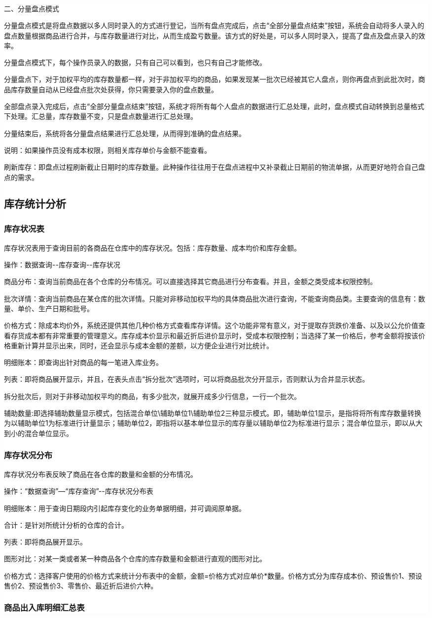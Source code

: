 二、分量盘点模式

分量盘点模式是将盘点数据以多人同时录入的方式进行登记，当所有盘点完成后，点击“全部分量盘点结束”按钮，系统会自动将多人录入的盘点数量根据商品进行合并，与库存数量进行对比，从而生成盈亏数量。该方式的好处是，可以多人同时录入，提高了盘点及盘点录入的效率。

分量盘点模式下，每个操作员录入的数据，只有自己可以看到，也只有自己才能修改。

分量盘点下，对于加权平均的库存数量都一样，对于非加权平均的商品，如果发现某一批次已经被其它人盘点，则你再盘点到此批次时，商品库存数量自动从已经盘点批次处获得，你只需要录入你的盘点数量。

全部盘点录入完成后，点击“全部分量盘点结束”按钮，系统才将所有每个人盘点的数据进行汇总处理，此时，盘点模式自动转换到总量格式下处理。汇总量，库存数量不变，只是盘点数量进行汇总处理。

分量结束后，系统将各分量盘点结果进行汇总处理，从而得到准确的盘点结果。

说明：如果操作员没有成本权限，则相关库存单价与金额不能查看。

刷新库存：即盘点过程刷新截止日期时的库存数量。此种操作往往用于在盘点进程中又补录截止日期前的物流单据，从而更好地符合自己盘点的需求。


## 库存统计分析
### 库存状况表

库存状况表用于查询目前的各商品在仓库中的库存状况。包括：库存数量、成本均价和库存金额。

操作：数据查询--库存查询--库存状况

商品分布：查询当前商品在各个仓库的分布情况。可以直接选择其它商品进行分布查看。并且，金额之类受成本权限控制。

批次详情：查询当前商品在某仓库的批次详情。只能对非移动加权平均的具体商品批次进行查询，不能查询商品类。主要查询的信息有：数量、单价、生产日期和批号。

价格方式：除成本均价外，系统还提供其他几种价格方式查看库存详情。这个功能非常有意义，对于提取存货跌价准备、以及以公允价值查看存货成本都有非常重要的管理意义。库存成本价显示和最近折后进价显示时，受成本权限控制；当选择了某一价格后，参考金额将按该价格重新计算并显示出来，同时，还会显示与成本金额的差额，以方便企业进行对比统计。

明细账本：即查询出针对商品的每一笔进入库业务。

列表：即将商品展开显示，并且，在表头点击“拆分批次”选项时，可以将商品批次分开显示，否则默认为合并显示状态。

拆分批次后，则对于非移动加权平均的商品，有多少批次，就展开成多少行信息，一行一个批次。

辅助数量:即选择辅助数量显示模式，包括混合单位\辅助单位1\辅助单位2三种显示模式。即，辅助单位1显示，是指将将所有库存数量转换为以辅助单位1为标准进行计量显示；辅助单位2，即指将以基本单位显示的库存量以辅助单位2为标准进行显示；混合单位显示，即以从大到小的混合单位显示。


### 库存状况分布

库存状况分布表反映了商品在各仓库的数量和金额的分布情况。

操作：“数据查询”—“库存查询”--库存状况分布表

明细账本：用于查询日期段内引起库存变化的业务单据明细，并可调阅原单据。

合计：是针对所统计分析的仓库的合计。

列表：即将商品展开显示。

图形对比：对某一类或者某一种商品各个仓库的库存数量和金额进行直观的图形对比。

价格方式：选择客户使用的价格方式来统计分布表中的金额，金额=价格方式对应单价*数量。价格方式分为库存成本价、预设售价1、预设售价2、预设售价3、零售价、最近折后进价六种。


### 商品出入库明细汇总表
